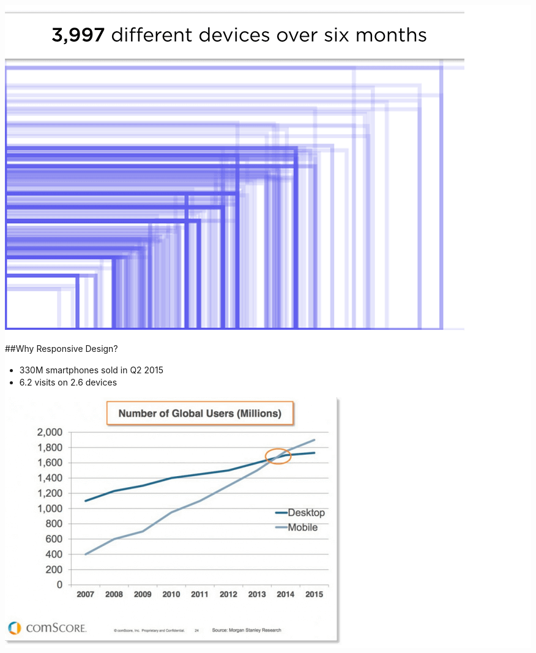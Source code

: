 <img src="devices.png">



##Why Responsive Design?
* 330M smartphones sold in Q2 2015
* 6.2 visits on 2.6 devices

<img src="globalusers.png">
